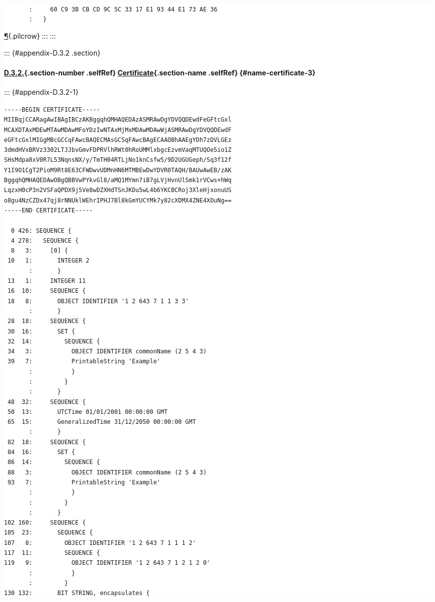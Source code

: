``` {.lang-asn.1 .sourcecode}
       :     60 C9 3B CB CD 9C 5C 33 17 E1 93 44 E1 73 AE 36
       :   }
```

[¶](#appendix-D.3.1-1){.pilcrow}
:::
:::

::: {#appendix-D.3.2 .section}
#### [D.3.2.](#appendix-D.3.2){.section-number .selfRef} [Certificate](#name-certificate-3){.section-name .selfRef} {#name-certificate-3}

::: {#appendix-D.3.2-1}
``` {.lang-asn.1 .sourcecode}
-----BEGIN CERTIFICATE-----
MIIBqjCCARagAwIBAgIBCzAKBggqhQMHAQEDAzASMRAwDgYDVQQDEwdFeGFtcGxl
MCAXDTAxMDEwMTAwMDAwMFoYDzIwNTAxMjMxMDAwMDAwWjASMRAwDgYDVQQDEwdF
eGFtcGxlMIGgMBcGCCqFAwcBAQECMAsGCSqFAwcBAgECAAOBhAAEgYDh7zDVLGEz
3dmdHVxBRVz3302LTJJbvGmvFDPRVlhRWt0hRoUMMlxbgcEzvmVaqMTUQOe5io1Z
SHsMdpa8xV0R7L53NqnsNX/y/TmTH04RTLjNo1knCsfw5/9D2UGUGeph/Sq3f12f
Y1I9O1CgT2PioM9Rt8E63CFWDwvUDMnHN6MTMBEwDwYDVR0TAQH/BAUwAwEB/zAK
BggqhQMHAQEDAwOBgQBBVwPYkvGl8/aMQ1MYmn7iB7gLVjHvnUlSmk1rVCws+hWq
LqzxH0cP3n2VSFaQPDX9j5Ve8wDZXHdTSnJKDu5wL4b6YKCBCRoj3XleHjxonuUS
o8gu4NzCZDx47qj8rNNUklWEhrIPHJ7Bl8kGmYUCYMk7y82cXDMX4ZNE4XOuNg==
-----END CERTIFICATE-----

  0 426: SEQUENCE {
  4 278:   SEQUENCE {
  8   3:     [0] {
 10   1:       INTEGER 2
       :       }
 13   1:     INTEGER 11
 16  10:     SEQUENCE {
 18   8:       OBJECT IDENTIFIER '1 2 643 7 1 1 3 3'
       :       }
 28  18:     SEQUENCE {
 30  16:       SET {
 32  14:         SEQUENCE {
 34   3:           OBJECT IDENTIFIER commonName (2 5 4 3)
 39   7:           PrintableString 'Example'
       :           }
       :         }
       :       }
 48  32:     SEQUENCE {
 50  13:       UTCTime 01/01/2001 00:00:00 GMT
 65  15:       GeneralizedTime 31/12/2050 00:00:00 GMT
       :       }
 82  18:     SEQUENCE {
 84  16:       SET {
 86  14:         SEQUENCE {
 88   3:           OBJECT IDENTIFIER commonName (2 5 4 3)
 93   7:           PrintableString 'Example'
       :           }
       :         }
       :       }
102 160:     SEQUENCE {
105  23:       SEQUENCE {
107   8:         OBJECT IDENTIFIER '1 2 643 7 1 1 1 2'
117  11:         SEQUENCE {
119   9:           OBJECT IDENTIFIER '1 2 643 7 1 2 1 2 0'
       :           }
       :         }
130 132:       BIT STRING, encapsulates {
```